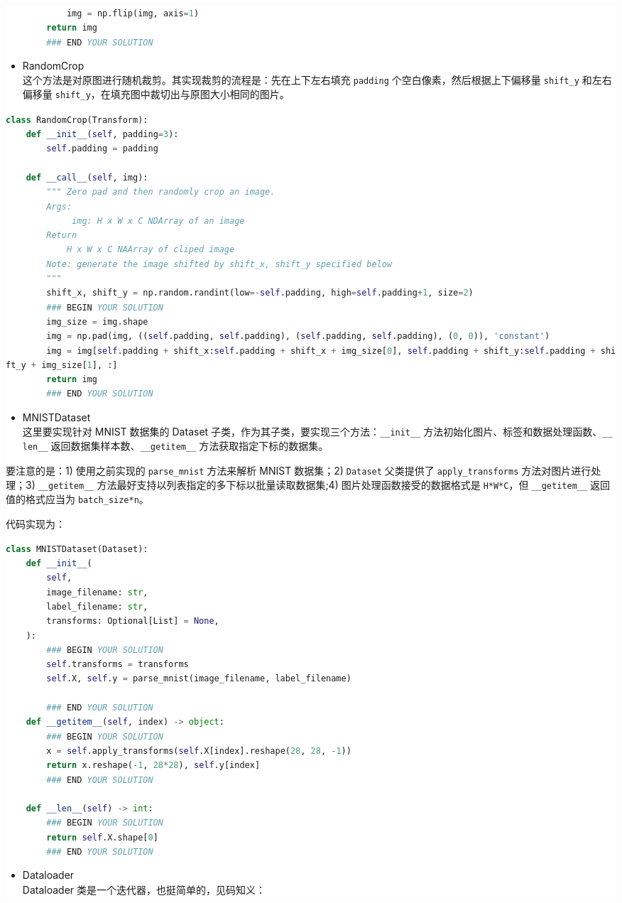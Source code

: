 ```python
            img = np.flip(img, axis=1)
        return img
        ### END YOUR SOLUTION
```
- RandomCrop  
    这个方法是对原图进行随机裁剪。其实现裁剪的流程是：先在上下左右填充 `padding` 个空白像素，然后根据上下偏移量 `shift_y` 和左右偏移量 `shift_y`，在填充图中裁切出与原图大小相同的图片。
```python
class RandomCrop(Transform):
    def __init__(self, padding=3):
        self.padding = padding

    def __call__(self, img):
        """ Zero pad and then randomly crop an image.
        Args:
             img: H x W x C NDArray of an image
        Return 
            H x W x C NAArray of cliped image
        Note: generate the image shifted by shift_x, shift_y specified below
        """
        shift_x, shift_y = np.random.randint(low=-self.padding, high=self.padding+1, size=2)
        ### BEGIN YOUR SOLUTION
        img_size = img.shape
        img = np.pad(img, ((self.padding, self.padding), (self.padding, self.padding), (0, 0)), 'constant')
        img = img[self.padding + shift_x:self.padding + shift_x + img_size[0], self.padding + shift_y:self.padding + shift_y + img_size[1], :]
        return img
        ### END YOUR SOLUTION
```
- MNISTDataset  
    这里要实现针对 MNIST 数据集的 Dataset 子类，作为其子类，要实现三个方法：`__init__` 方法初始化图片、标签和数据处理函数、`__len__` 返回数据集样本数、`__getitem__` 方法获取指定下标的数据集。

要注意的是：1) 使用之前实现的 `parse_mnist` 方法来解析 MNIST 数据集；2) `Dataset` 父类提供了 `apply_transforms` 方法对图片进行处理；3) `__getitem__` 方法最好支持以列表指定的多下标以批量读取数据集;4) 图片处理函数接受的数据格式是 `H*W*C`，但 `__getitem__` 返回值的格式应当为 `batch_size*n`。

代码实现为：
```python
class MNISTDataset(Dataset):
    def __init__(
        self,
        image_filename: str,
        label_filename: str,
        transforms: Optional[List] = None,
    ):
        ### BEGIN YOUR SOLUTION
        self.transforms = transforms
        self.X, self.y = parse_mnist(image_filename, label_filename)
        
        ### END YOUR SOLUTION
    def __getitem__(self, index) -> object:
        ### BEGIN YOUR SOLUTION
        x = self.apply_transforms(self.X[index].reshape(28, 28, -1))
        return x.reshape(-1, 28*28), self.y[index]
        ### END YOUR SOLUTION

    def __len__(self) -> int:
        ### BEGIN YOUR SOLUTION
        return self.X.shape[0]
        ### END YOUR SOLUTION
```
- Dataloader  
    Dataloader 类是一个迭代器，也挺简单的，见码知义：